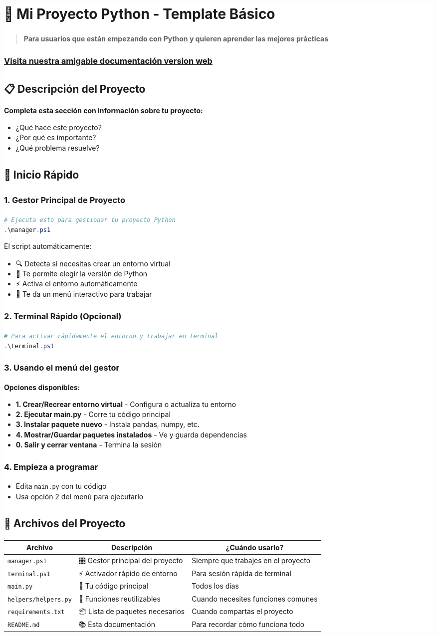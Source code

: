 # 🐍 Mi Proyecto Python - Template Básico

> **Para usuarios que están empezando con Python y quieren aprender las mejores prácticas**
### [Visita nuestra amigable documentación version web](https://python-quicksetup.netlify.app/)

## 📋 Descripción del Proyecto

**Completa esta sección con información sobre tu proyecto:**
- ¿Qué hace este proyecto?
- ¿Por qué es importante?
- ¿Qué problema resuelve?

## 🚀 Inicio Rápido

### 1. Gestor Principal de Proyecto
```powershell
# Ejecuta esto para gestionar tu proyecto Python
.\manager.ps1
```

El script automáticamente:
- 🔍 Detecta si necesitas crear un entorno virtual
- 🐍 Te permite elegir la versión de Python
- ⚡ Activa el entorno automáticamente
- 📱 Te da un menú interactivo para trabajar

### 2. Terminal Rápido (Opcional)
```powershell
# Para activar rápidamente el entorno y trabajar en terminal
.\terminal.ps1
```

### 3. Usando el menú del gestor

**Opciones disponibles:**
- **1. Crear/Recrear entorno virtual** - Configura o actualiza tu entorno
- **2. Ejecutar main.py** - Corre tu código principal
- **3. Instalar paquete nuevo** - Instala pandas, numpy, etc.
- **4. Mostrar/Guardar paquetes instalados** - Ve y guarda dependencias
- **0. Salir y cerrar ventana** - Termina la sesión

### 4. Empieza a programar
- Edita `main.py` con tu código
- Usa opción 2 del menú para ejecutarlo

## 📁 Archivos del Proyecto

| Archivo | Descripción | ¿Cuándo usarlo? |
|---------|-------------|-----------------|
| `manager.ps1` | 🎛️ Gestor principal del proyecto | Siempre que trabajes en el proyecto |
| `terminal.ps1` | ⚡ Activador rápido de entorno | Para sesión rápida de terminal |
| `main.py` | 🐍 Tu código principal | Todos los días |
| `helpers/helpers.py` | 🔧 Funciones reutilizables | Cuando necesites funciones comunes |
| `requirements.txt` | 📦 Lista de paquetes necesarios | Cuando compartas el proyecto |
| `README.md` | 📚 Esta documentación | Para recordar cómo funciona todo |
